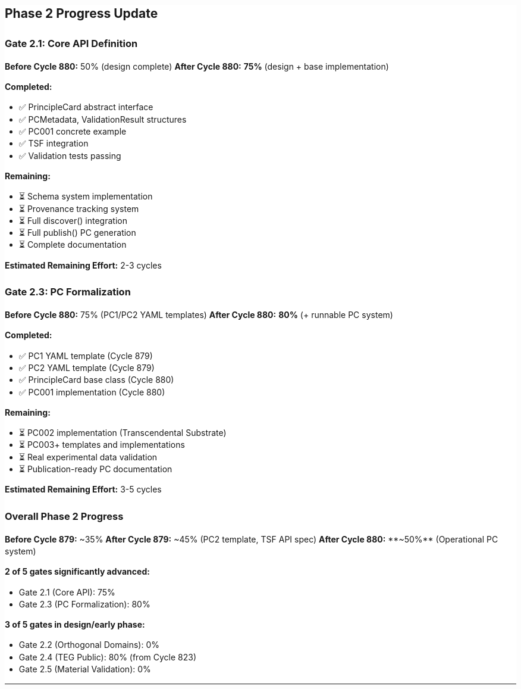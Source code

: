 
## Phase 2 Progress Update

### Gate 2.1: Core API Definition

**Before Cycle 880:** 50% (design complete)
**After Cycle 880:** **75%** (design + base implementation)

**Completed:**
- ✅ PrincipleCard abstract interface
- ✅ PCMetadata, ValidationResult structures
- ✅ PC001 concrete example
- ✅ TSF integration
- ✅ Validation tests passing

**Remaining:**
- ⏳ Schema system implementation
- ⏳ Provenance tracking system
- ⏳ Full discover() integration
- ⏳ Full publish() PC generation
- ⏳ Complete documentation

**Estimated Remaining Effort:** 2-3 cycles

### Gate 2.3: PC Formalization

**Before Cycle 880:** 75% (PC1/PC2 YAML templates)
**After Cycle 880:** **80%** (+ runnable PC system)

**Completed:**
- ✅ PC1 YAML template (Cycle 879)
- ✅ PC2 YAML template (Cycle 879)
- ✅ PrincipleCard base class (Cycle 880)
- ✅ PC001 implementation (Cycle 880)

**Remaining:**
- ⏳ PC002 implementation (Transcendental Substrate)
- ⏳ PC003+ templates and implementations
- ⏳ Real experimental data validation
- ⏳ Publication-ready PC documentation

**Estimated Remaining Effort:** 3-5 cycles

### Overall Phase 2 Progress

**Before Cycle 879:** ~35%
**After Cycle 879:** ~45% (PC2 template, TSF API spec)
**After Cycle 880:** **~50%** (Operational PC system)

**2 of 5 gates significantly advanced:**
- Gate 2.1 (Core API): 75%
- Gate 2.3 (PC Formalization): 80%

**3 of 5 gates in design/early phase:**
- Gate 2.2 (Orthogonal Domains): 0%
- Gate 2.4 (TEG Public): 80% (from Cycle 823)
- Gate 2.5 (Material Validation): 0%

---